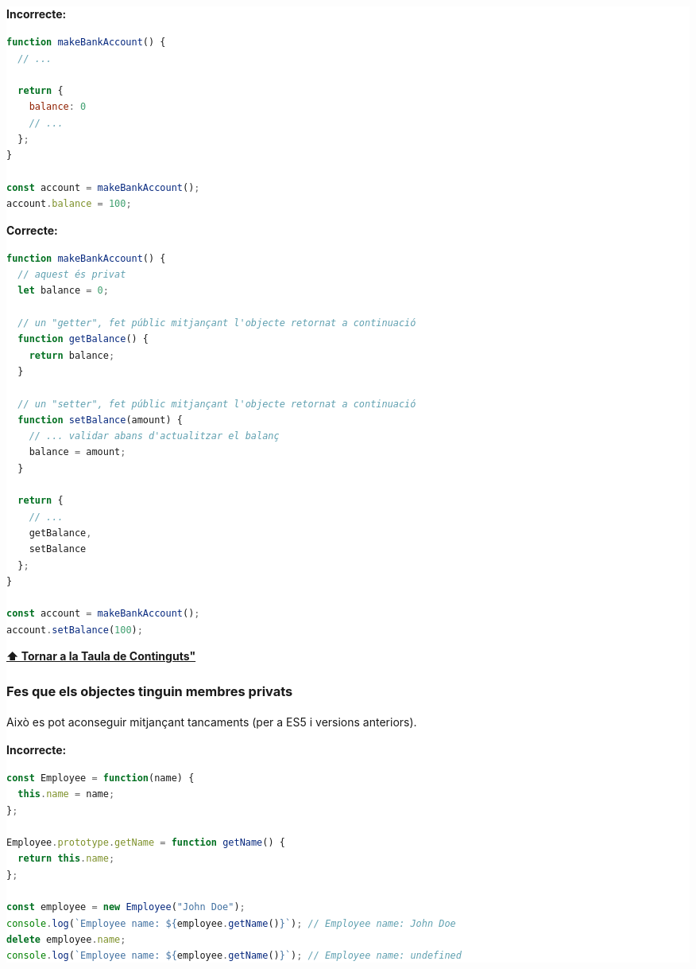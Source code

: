 
**Incorrecte:**

```javascript
function makeBankAccount() {
  // ...

  return {
    balance: 0
    // ...
  };
}

const account = makeBankAccount();
account.balance = 100;
```

**Correcte:**

```javascript
function makeBankAccount() {
  // aquest és privat
  let balance = 0;

  // un "getter", fet públic mitjançant l'objecte retornat a continuació
  function getBalance() {
    return balance;
  }

  // un "setter", fet públic mitjançant l'objecte retornat a continuació
  function setBalance(amount) {
    // ... validar abans d'actualitzar el balanç
    balance = amount;
  }

  return {
    // ...
    getBalance,
    setBalance
  };
}

const account = makeBankAccount();
account.setBalance(100);
```

**[⬆ Tornar a la Taula de Continguts"](#table-of-contents)**

### Fes que els objectes tinguin membres privats

Això es pot aconseguir mitjançant tancaments (per a ES5 i versions anteriors).


**Incorrecte:**

```javascript
const Employee = function(name) {
  this.name = name;
};

Employee.prototype.getName = function getName() {
  return this.name;
};

const employee = new Employee("John Doe");
console.log(`Employee name: ${employee.getName()}`); // Employee name: John Doe
delete employee.name;
console.log(`Employee name: ${employee.getName()}`); // Employee name: undefined
```